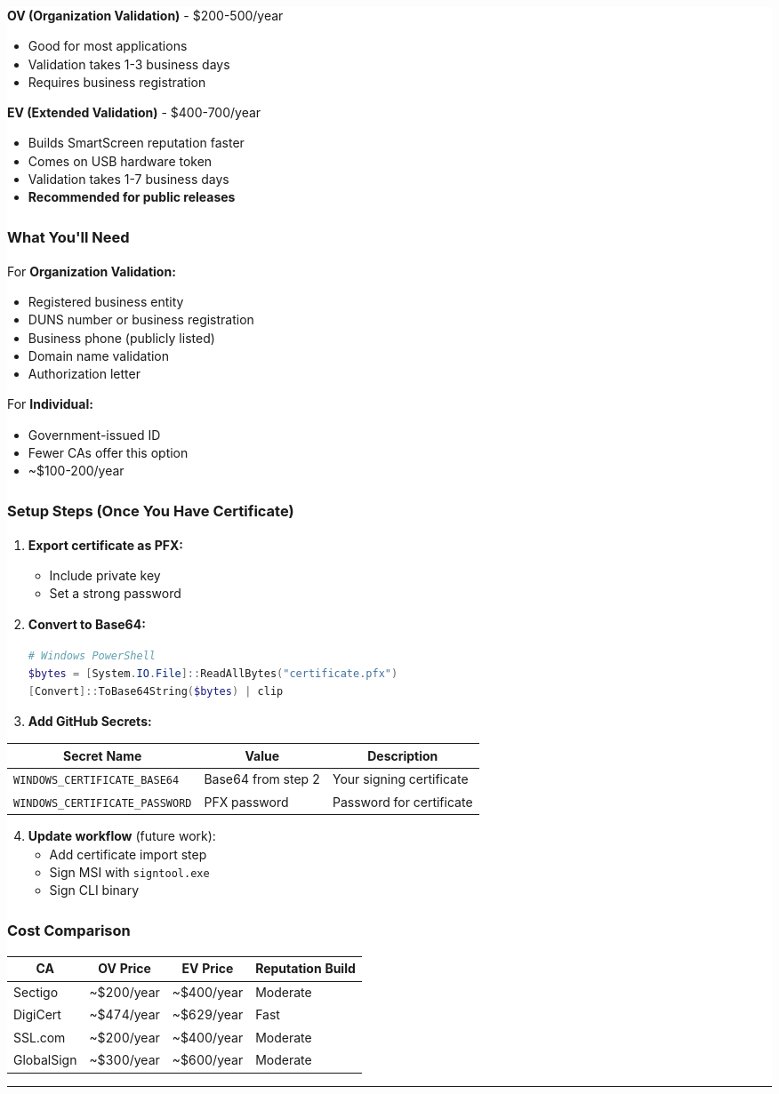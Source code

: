 **OV (Organization Validation)** - $200-500/year
- Good for most applications
- Validation takes 1-3 business days
- Requires business registration

**EV (Extended Validation)** - $400-700/year
- Builds SmartScreen reputation faster
- Comes on USB hardware token
- Validation takes 1-7 business days
- **Recommended for public releases**

### What You'll Need

For **Organization Validation:**
- Registered business entity
- DUNS number or business registration
- Business phone (publicly listed)
- Domain name validation
- Authorization letter

For **Individual:**
- Government-issued ID
- Fewer CAs offer this option
- ~$100-200/year

### Setup Steps (Once You Have Certificate)

1. **Export certificate as PFX:**
   - Include private key
   - Set a strong password

2. **Convert to Base64:**
   ```powershell
   # Windows PowerShell
   $bytes = [System.IO.File]::ReadAllBytes("certificate.pfx")
   [Convert]::ToBase64String($bytes) | clip
   ```

3. **Add GitHub Secrets:**

| Secret Name | Value | Description |
|-------------|-------|-------------|
| `WINDOWS_CERTIFICATE_BASE64` | Base64 from step 2 | Your signing certificate |
| `WINDOWS_CERTIFICATE_PASSWORD` | PFX password | Password for certificate |

4. **Update workflow** (future work):
   - Add certificate import step
   - Sign MSI with `signtool.exe`
   - Sign CLI binary

### Cost Comparison

| CA | OV Price | EV Price | Reputation Build |
|----|----------|----------|------------------|
| Sectigo | ~$200/year | ~$400/year | Moderate |
| DigiCert | ~$474/year | ~$629/year | Fast |
| SSL.com | ~$200/year | ~$400/year | Moderate |
| GlobalSign | ~$300/year | ~$600/year | Moderate |

---